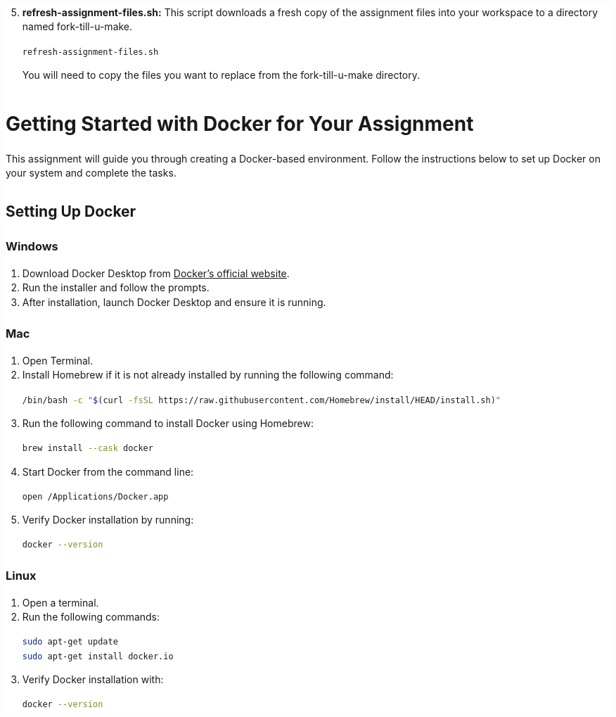 5. **refresh-assignment-files.sh:** This script downloads a fresh copy of the assignment files into your workspace to a directory named fork-till-u-make.
    ```sh
    refresh-assignment-files.sh
    ```
    You will need to copy the files you want to replace from the fork-till-u-make directory.


# Getting Started with Docker for Your Assignment
This assignment will guide you through creating a Docker-based environment. Follow the instructions below to set up Docker on your system and complete the tasks.

## Setting Up Docker
### Windows
1. Download Docker Desktop from [Docker’s official website](https://www.docker.com/products/docker-desktop/).
2. Run the installer and follow the prompts.
3. After installation, launch Docker Desktop and ensure it is running.

### Mac
1. Open Terminal.
2. Install Homebrew if it is not already installed by running the following command:
    ```sh
    /bin/bash -c "$(curl -fsSL https://raw.githubusercontent.com/Homebrew/install/HEAD/install.sh)"
    ```
3. Run the following command to install Docker using Homebrew:
    ```sh
    brew install --cask docker
    ```
4. Start Docker from the command line:
    ```sh
    open /Applications/Docker.app
    ```
5. Verify Docker installation by running:
    ```sh
    docker --version
    ```

### Linux
1. Open a terminal.
2. Run the following commands:
    ```sh
    sudo apt-get update
    sudo apt-get install docker.io
    ```
3. Verify Docker installation with:
    ```sh
    docker --version
    ```

